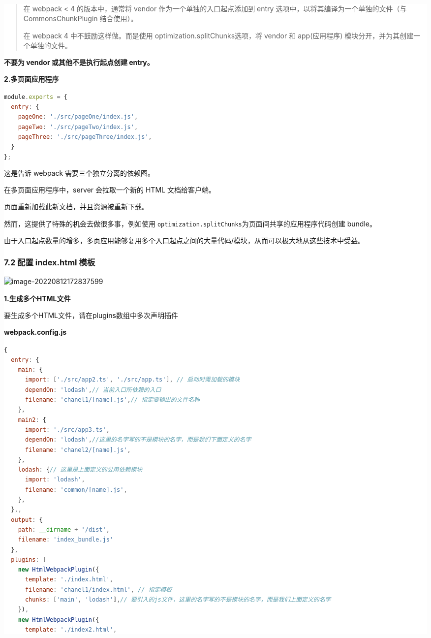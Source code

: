 > 在 webpack < 4 的版本中，通常将 vendor 作为一个单独的入口起点添加到 entry 选项中，以将其编译为一个单独的文件（与 CommonsChunkPlugin 结合使用）。
>
> 在 webpack 4 中不鼓励这样做。而是使用 optimization.splitChunks选项，将 vendor 和 app(应用程序) 模块分开，并为其创建一个单独的文件。

**不要为 vendor 或其他不是执行起点创建 entry。**

**2.多页面应用程序**

```js
module.exports = {
  entry: {
    pageOne: './src/pageOne/index.js',
    pageTwo: './src/pageTwo/index.js',
    pageThree: './src/pageThree/index.js',
  }
};

```

这是告诉 webpack 需要三个独立分离的依赖图。

在多页面应用程序中，server 会拉取一个新的 HTML 文档给客户端。

页面重新加载此新文档，并且资源被重新下载。

然而，这提供了特殊的机会去做很多事，例如使用 `optimization.splitChunks`为页面间共享的应用程序代码创建 bundle。

由于入口起点数量的增多，多页应用能够复用多个入口起点之间的大量代码/模块，从而可以极大地从这些技术中受益。

### 7.2 配置 index.html 模板

![image-20220812172837599](https://i0.hdslb.com/bfs/album/2afe30c22d03e84b5b1a3f7af7501f5d225868dd.png)

**1.生成多个HTML文件**

要生成多个HTML文件，请在plugins数组中多次声明插件

**webpack.config.js**

```js
{
  entry: {
    main: {
      import: ['./src/app2.ts', './src/app.ts'], // 启动时需加载的模块
      dependOn: 'lodash',// 当前入口所依赖的入口
      filename: 'chanel1/[name].js',// 指定要输出的文件名称
    },
    main2: {
      import: './src/app3.ts',
      dependOn: 'lodash',//这里的名字写的不是模块的名字，而是我们下面定义的名字
      filename: 'chanel2/[name].js',
    },
    lodash: {// 这里是上面定义的公用依赖模块
      import: 'lodash',
      filename: 'common/[name].js',
    },
  },,
  output: {
    path: __dirname + '/dist',
    filename: 'index_bundle.js'
  },
  plugins: [
    new HtmlWebpackPlugin({
      template: './index.html',
      filename: 'chanel1/index.html', // 指定模板 
      chunks: ['main', 'lodash'],// 要引入的js文件，这里的名字写的不是模块的名字，而是我们上面定义的名字
    }),
    new HtmlWebpackPlugin({
      template: './index2.html',
```